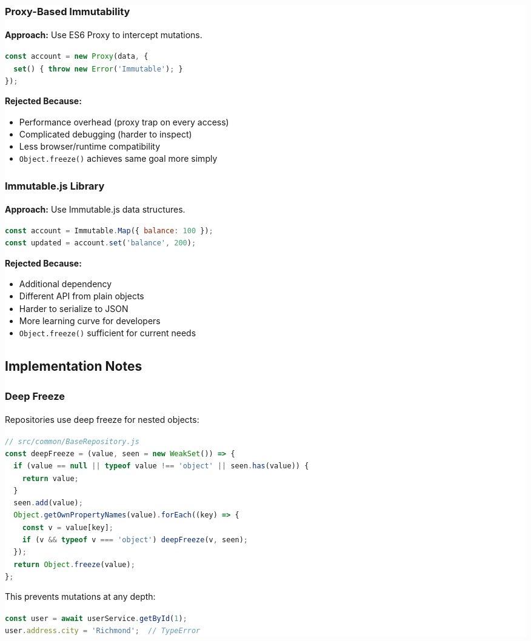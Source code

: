 ### Proxy-Based Immutability
**Approach:** Use ES6 Proxy to intercept mutations.

```javascript
const account = new Proxy(data, {
  set() { throw new Error('Immutable'); }
});
```

**Rejected Because:**
- Performance overhead (proxy trap on every access)
- Complicated debugging (harder to inspect)
- Less browser/runtime compatibility
- `Object.freeze()` achieves same goal more simply

### Immutable.js Library
**Approach:** Use Immutable.js data structures.

```javascript
const account = Immutable.Map({ balance: 100 });
const updated = account.set('balance', 200);
```

**Rejected Because:**
- Additional dependency
- Different API from plain objects
- Harder to serialize to JSON
- More learning curve for developers
- `Object.freeze()` sufficient for current needs

## Implementation Notes

### Deep Freeze

Repositories use deep freeze for nested objects:

```javascript
// src/common/BaseRepository.js
const deepFreeze = (value, seen = new WeakSet()) => {
  if (value == null || typeof value !== 'object' || seen.has(value)) {
    return value;
  }
  seen.add(value);
  Object.getOwnPropertyNames(value).forEach((key) => {
    const v = value[key];
    if (v && typeof v === 'object') deepFreeze(v, seen);
  });
  return Object.freeze(value);
};
```

This prevents mutations at any depth:
```javascript
const user = await userService.getById(1);
user.address.city = 'Richmond';  // TypeError
```
